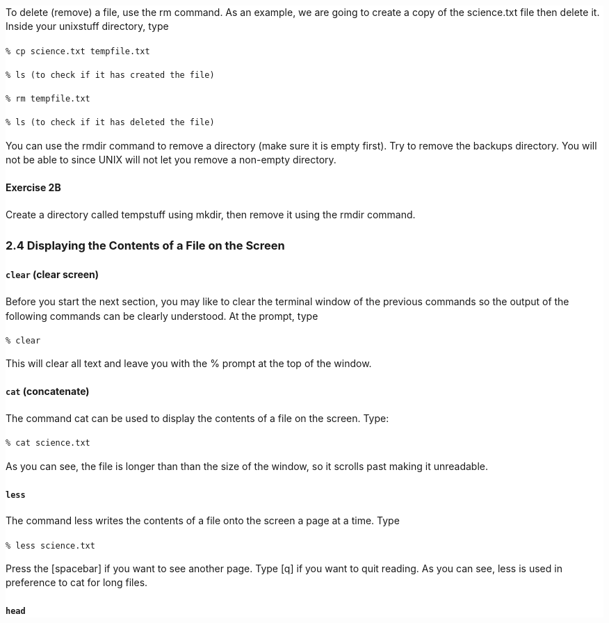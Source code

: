 To delete (remove) a file, use the rm command. As an example, we are going to create a copy of the science.txt file then delete it. Inside your unixstuff directory, type

```
% cp science.txt tempfile.txt
```
```
% ls (to check if it has created the file)
```
```
% rm tempfile.txt
```
```
% ls (to check if it has deleted the file)
```

You can use the rmdir command to remove a directory (make sure it is empty first). Try to remove the backups directory. You will not be able to since UNIX will not let you remove a non-empty directory.

#### Exercise 2B

Create a directory called tempstuff using mkdir, then remove it using the rmdir command.

### 2.4 Displaying the Contents of a File on the Screen

#### `clear` (clear screen)

Before you start the next section, you may like to clear the terminal window of the previous commands so the output of the following commands can be clearly understood. At the prompt, type

```
% clear
```

This will clear all text and leave you with the % prompt at the top of the window.  

#### `cat` (concatenate)

The command cat can be used to display the contents of a file on the screen. Type:

```
% cat science.txt
```

As you can see, the file is longer than than the size of the window, so it scrolls past making it unreadable.  

#### `less`

The command less writes the contents of a file onto the screen a page at a time. Type

```
% less science.txt
```

Press the [spacebar] if you want to see another page. Type [q] if you want to quit reading. As you can see, less is used in preference to cat for long files.  

#### `head`
